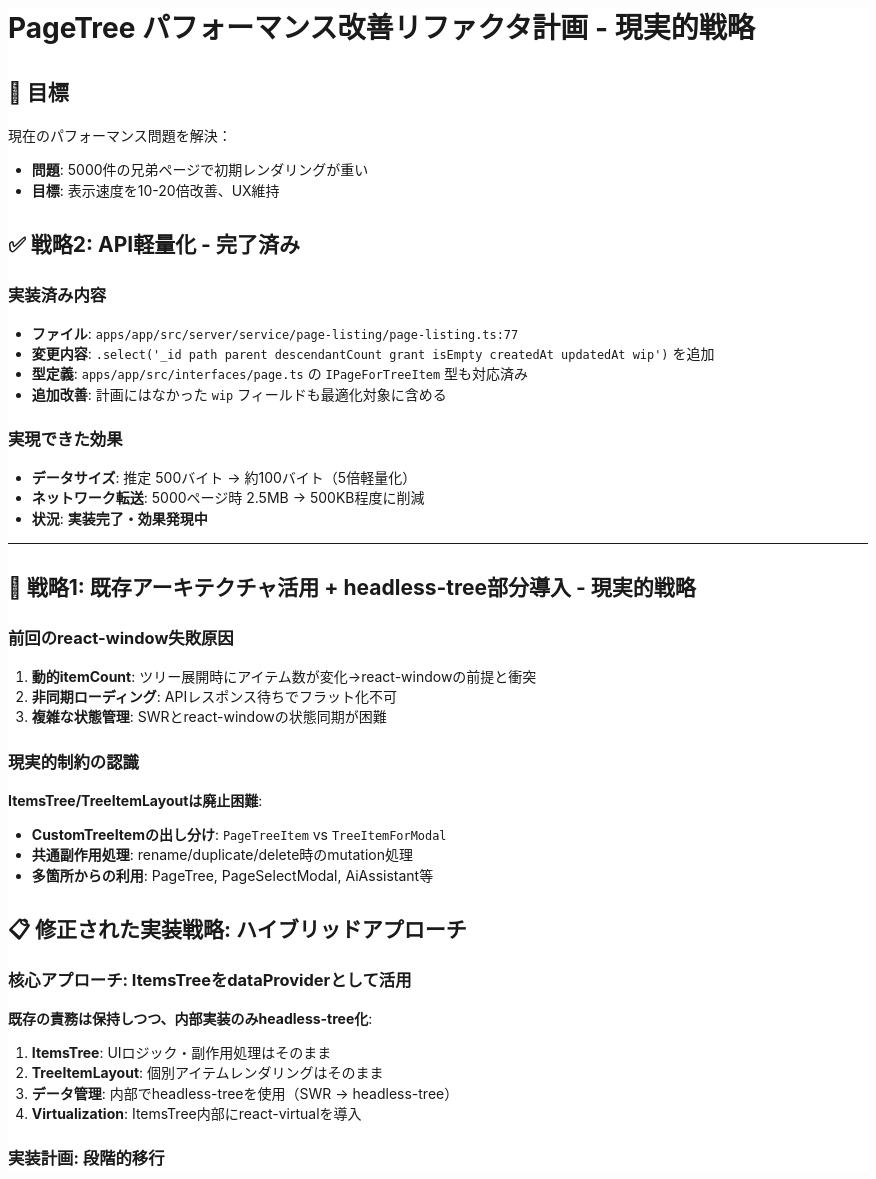 # PageTree パフォーマンス改善リファクタ計画 - 現実的戦略

## 🎯 目標
現在のパフォーマンス問題を解決：
- **問題**: 5000件の兄弟ページで初期レンダリングが重い
- **目標**: 表示速度を10-20倍改善、UX維持

## ✅ 戦略2: API軽量化 - **完了済み**

### 実装済み内容
- **ファイル**: `apps/app/src/server/service/page-listing/page-listing.ts:77`
- **変更内容**: `.select('_id path parent descendantCount grant isEmpty createdAt updatedAt wip')` を追加
- **型定義**: `apps/app/src/interfaces/page.ts` の `IPageForTreeItem` 型も対応済み
- **追加改善**: 計画にはなかった `wip` フィールドも最適化対象に含める

### 実現できた効果
- **データサイズ**: 推定 500バイト → 約100バイト（5倍軽量化）
- **ネットワーク転送**: 5000ページ時 2.5MB → 500KB程度に削減
- **状況**: **実装完了・効果発現中**

---

## 🚀 戦略1: 既存アーキテクチャ活用 + headless-tree部分導入 - **現実的戦略**

### 前回のreact-window失敗原因
1. **動的itemCount**: ツリー展開時にアイテム数が変化→react-windowの前提と衝突
2. **非同期ローディング**: APIレスポンス待ちでフラット化不可
3. **複雑な状態管理**: SWRとreact-windowの状態同期が困難

### 現実的制約の認識
**ItemsTree/TreeItemLayoutは廃止困難**:
- **CustomTreeItemの出し分け**: `PageTreeItem` vs `TreeItemForModal`  
- **共通副作用処理**: rename/duplicate/delete時のmutation処理
- **多箇所からの利用**: PageTree, PageSelectModal, AiAssistant等

## 📋 修正された実装戦略: **ハイブリッドアプローチ**

### **核心アプローチ**: ItemsTreeを**dataProvider**として活用

**既存の責務は保持しつつ、内部実装のみheadless-tree化**:

1. **ItemsTree**: UIロジック・副作用処理はそのまま
2. **TreeItemLayout**: 個別アイテムレンダリングはそのまま  
3. **データ管理**: 内部でheadless-treeを使用（SWR → headless-tree）
4. **Virtualization**: ItemsTree内部にreact-virtualを導入

### **実装計画: 段階的移行**
